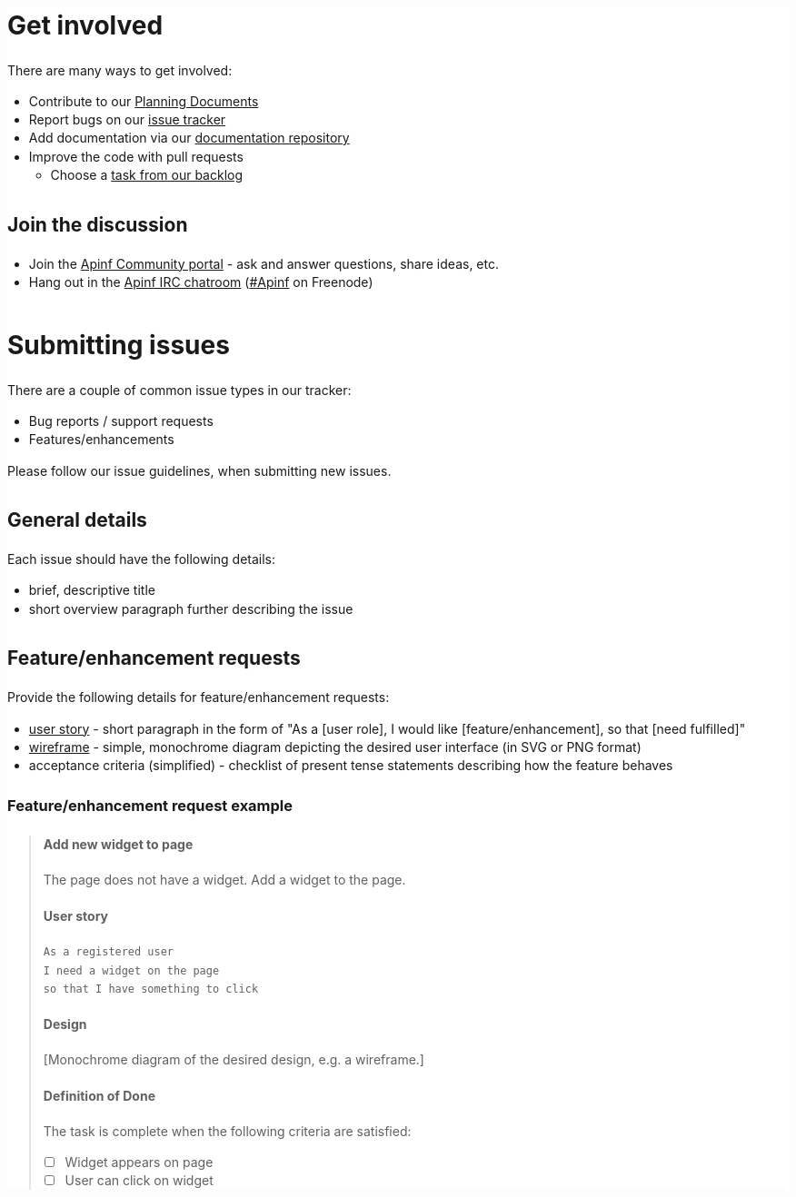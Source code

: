 # Get involved

There are many ways to get involved:
* Contribute to our [Planning Documents](https://apinf.hackpad.com)
* Report bugs on our [issue tracker](https://github.com/apinf/platform/issues/new)
* Add documentation via our [documentation repository](https://github.com/apinf/docs)
* Improve the code with pull requests
  * Choose a [task from our backlog](https://github.com/apinf/platform/issues)

## Join the discussion

* Join the [Apinf Community portal](https://community.apinf.io) - ask and answer questions, share ideas, etc.
* Hang out in the [Apinf IRC chatroom](https://webchat.freenode.net/?channels=apinf) ([#Apinf](irc://irc.freenode.net/apinf) on Freenode)

# Submitting issues
There are a couple of common issue types in our tracker:
* Bug reports / support requests
* Features/enhancements

Please follow our issue guidelines, when submitting new issues.

## General details
Each issue should have the following details:
* brief, descriptive title
* short overview paragraph further describing the issue

## Feature/enhancement requests
Provide the following details for feature/enhancement requests:

* [user story](https://en.wikipedia.org/wiki/User_story) - short paragraph in the form of "As a [user role], I would like [feature/enhancement], so that [need fulfilled]"
* [wireframe](https://en.wikipedia.org/wiki/Website_wireframe) - simple, monochrome diagram depicting the desired user interface (in SVG or PNG format)
* acceptance criteria (simplified) - checklist of present tense statements describing how the feature behaves

### Feature/enhancement request example

> #### Add new widget to page
>
> The page does not have a widget. Add a widget to the page.
>
> #### User story
> ```
> As a registered user
> I need a widget on the page
> so that I have something to click
> ```
>
> #### Design
> [Monochrome diagram of the desired design, e.g. a wireframe.]
>
> #### Definition of Done
> The task is complete when the following criteria are satisfied:
> * [ ] Widget appears on page
> * [ ] User can click on widget
